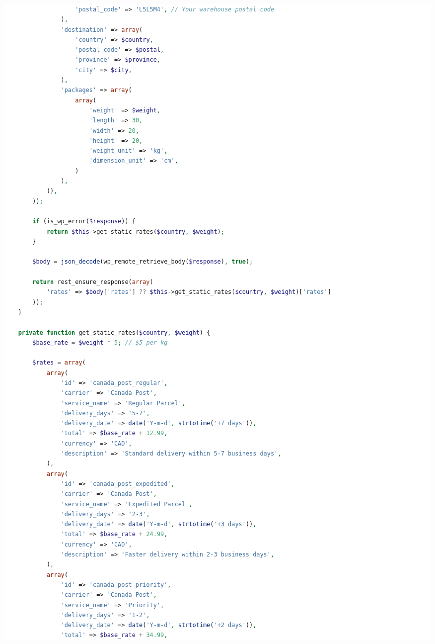 ```php
                    'postal_code' => 'L5L5M4', // Your warehouse postal code
                ),
                'destination' => array(
                    'country' => $country,
                    'postal_code' => $postal,
                    'province' => $province,
                    'city' => $city,
                ),
                'packages' => array(
                    array(
                        'weight' => $weight,
                        'length' => 30,
                        'width' => 20,
                        'height' => 20,
                        'weight_unit' => 'kg',
                        'dimension_unit' => 'cm',
                    )
                ),
            )),
        ));
        
        if (is_wp_error($response)) {
            return $this->get_static_rates($country, $weight);
        }
        
        $body = json_decode(wp_remote_retrieve_body($response), true);
        
        return rest_ensure_response(array(
            'rates' => $body['rates'] ?? $this->get_static_rates($country, $weight)['rates']
        ));
    }
    
    private function get_static_rates($country, $weight) {
        $base_rate = $weight * 5; // $5 per kg
        
        $rates = array(
            array(
                'id' => 'canada_post_regular',
                'carrier' => 'Canada Post',
                'service_name' => 'Regular Parcel',
                'delivery_days' => '5-7',
                'delivery_date' => date('Y-m-d', strtotime('+7 days')),
                'total' => $base_rate + 12.99,
                'currency' => 'CAD',
                'description' => 'Standard delivery within 5-7 business days',
            ),
            array(
                'id' => 'canada_post_expedited',
                'carrier' => 'Canada Post',
                'service_name' => 'Expedited Parcel',
                'delivery_days' => '2-3',
                'delivery_date' => date('Y-m-d', strtotime('+3 days')),
                'total' => $base_rate + 24.99,
                'currency' => 'CAD',
                'description' => 'Faster delivery within 2-3 business days',
            ),
            array(
                'id' => 'canada_post_priority',
                'carrier' => 'Canada Post',
                'service_name' => 'Priority',
                'delivery_days' => '1-2',
                'delivery_date' => date('Y-m-d', strtotime('+2 days')),
                'total' => $base_rate + 34.99,
```